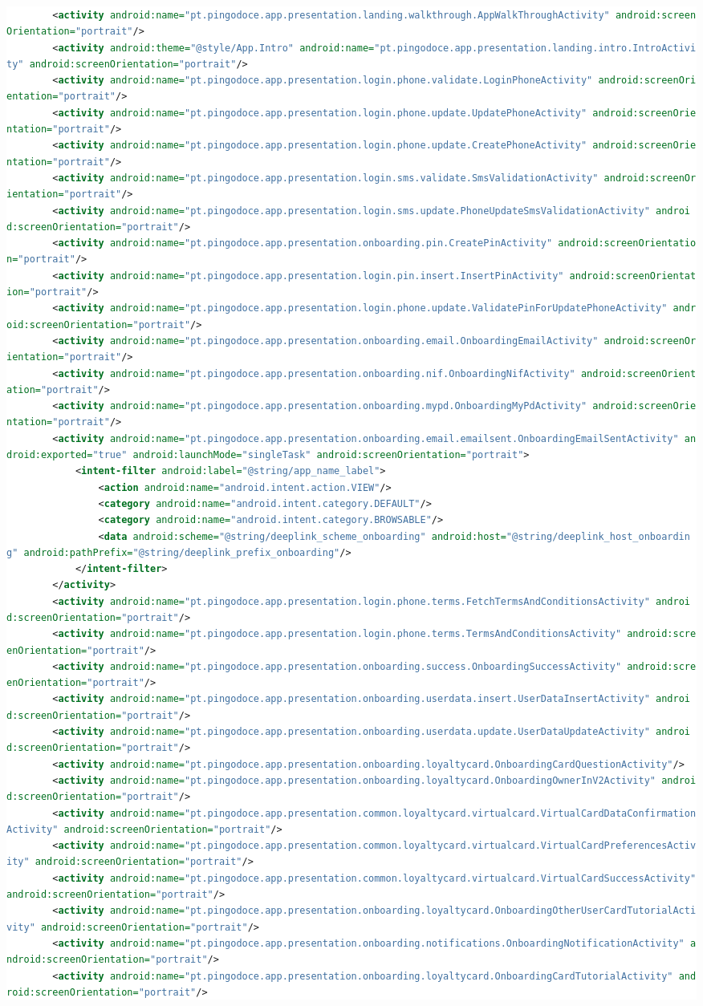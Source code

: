 ```xml
        <activity android:name="pt.pingodoce.app.presentation.landing.walkthrough.AppWalkThroughActivity" android:screenOrientation="portrait"/>
        <activity android:theme="@style/App.Intro" android:name="pt.pingodoce.app.presentation.landing.intro.IntroActivity" android:screenOrientation="portrait"/>
        <activity android:name="pt.pingodoce.app.presentation.login.phone.validate.LoginPhoneActivity" android:screenOrientation="portrait"/>
        <activity android:name="pt.pingodoce.app.presentation.login.phone.update.UpdatePhoneActivity" android:screenOrientation="portrait"/>
        <activity android:name="pt.pingodoce.app.presentation.login.phone.update.CreatePhoneActivity" android:screenOrientation="portrait"/>
        <activity android:name="pt.pingodoce.app.presentation.login.sms.validate.SmsValidationActivity" android:screenOrientation="portrait"/>
        <activity android:name="pt.pingodoce.app.presentation.login.sms.update.PhoneUpdateSmsValidationActivity" android:screenOrientation="portrait"/>
        <activity android:name="pt.pingodoce.app.presentation.onboarding.pin.CreatePinActivity" android:screenOrientation="portrait"/>
        <activity android:name="pt.pingodoce.app.presentation.login.pin.insert.InsertPinActivity" android:screenOrientation="portrait"/>
        <activity android:name="pt.pingodoce.app.presentation.login.phone.update.ValidatePinForUpdatePhoneActivity" android:screenOrientation="portrait"/>
        <activity android:name="pt.pingodoce.app.presentation.onboarding.email.OnboardingEmailActivity" android:screenOrientation="portrait"/>
        <activity android:name="pt.pingodoce.app.presentation.onboarding.nif.OnboardingNifActivity" android:screenOrientation="portrait"/>
        <activity android:name="pt.pingodoce.app.presentation.onboarding.mypd.OnboardingMyPdActivity" android:screenOrientation="portrait"/>
        <activity android:name="pt.pingodoce.app.presentation.onboarding.email.emailsent.OnboardingEmailSentActivity" android:exported="true" android:launchMode="singleTask" android:screenOrientation="portrait">
            <intent-filter android:label="@string/app_name_label">
                <action android:name="android.intent.action.VIEW"/>
                <category android:name="android.intent.category.DEFAULT"/>
                <category android:name="android.intent.category.BROWSABLE"/>
                <data android:scheme="@string/deeplink_scheme_onboarding" android:host="@string/deeplink_host_onboarding" android:pathPrefix="@string/deeplink_prefix_onboarding"/>
            </intent-filter>
        </activity>
        <activity android:name="pt.pingodoce.app.presentation.login.phone.terms.FetchTermsAndConditionsActivity" android:screenOrientation="portrait"/>
        <activity android:name="pt.pingodoce.app.presentation.login.phone.terms.TermsAndConditionsActivity" android:screenOrientation="portrait"/>
        <activity android:name="pt.pingodoce.app.presentation.onboarding.success.OnboardingSuccessActivity" android:screenOrientation="portrait"/>
        <activity android:name="pt.pingodoce.app.presentation.onboarding.userdata.insert.UserDataInsertActivity" android:screenOrientation="portrait"/>
        <activity android:name="pt.pingodoce.app.presentation.onboarding.userdata.update.UserDataUpdateActivity" android:screenOrientation="portrait"/>
        <activity android:name="pt.pingodoce.app.presentation.onboarding.loyaltycard.OnboardingCardQuestionActivity"/>
        <activity android:name="pt.pingodoce.app.presentation.onboarding.loyaltycard.OnboardingOwnerInV2Activity" android:screenOrientation="portrait"/>
        <activity android:name="pt.pingodoce.app.presentation.common.loyaltycard.virtualcard.VirtualCardDataConfirmationActivity" android:screenOrientation="portrait"/>
        <activity android:name="pt.pingodoce.app.presentation.common.loyaltycard.virtualcard.VirtualCardPreferencesActivity" android:screenOrientation="portrait"/>
        <activity android:name="pt.pingodoce.app.presentation.common.loyaltycard.virtualcard.VirtualCardSuccessActivity" android:screenOrientation="portrait"/>
        <activity android:name="pt.pingodoce.app.presentation.onboarding.loyaltycard.OnboardingOtherUserCardTutorialActivity" android:screenOrientation="portrait"/>
        <activity android:name="pt.pingodoce.app.presentation.onboarding.notifications.OnboardingNotificationActivity" android:screenOrientation="portrait"/>
        <activity android:name="pt.pingodoce.app.presentation.onboarding.loyaltycard.OnboardingCardTutorialActivity" android:screenOrientation="portrait"/>
```